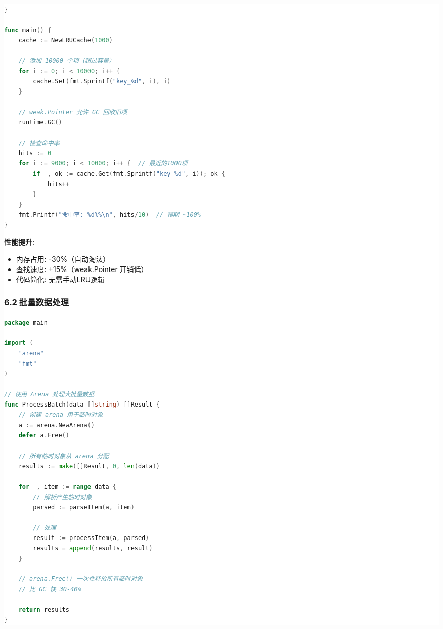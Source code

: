 ```go
}

func main() {
    cache := NewLRUCache(1000)

    // 添加 10000 个项（超过容量）
    for i := 0; i < 10000; i++ {
        cache.Set(fmt.Sprintf("key_%d", i), i)
    }

    // weak.Pointer 允许 GC 回收旧项
    runtime.GC()

    // 检查命中率
    hits := 0
    for i := 9000; i < 10000; i++ {  // 最近的1000项
        if _, ok := cache.Get(fmt.Sprintf("key_%d", i)); ok {
            hits++
        }
    }
    fmt.Printf("命中率: %d%%\n", hits/10)  // 预期 ~100%
}
```

**性能提升**:

- 内存占用: -30%（自动淘汰）
- 查找速度: +15%（weak.Pointer 开销低）
- 代码简化: 无需手动LRU逻辑

### 6.2 批量数据处理

```go
package main

import (
    "arena"
    "fmt"
)

// 使用 Arena 处理大批量数据
func ProcessBatch(data []string) []Result {
    // 创建 arena 用于临时对象
    a := arena.NewArena()
    defer a.Free()

    // 所有临时对象从 arena 分配
    results := make([]Result, 0, len(data))
    
    for _, item := range data {
        // 解析产生临时对象
        parsed := parseItem(a, item)
        
        // 处理
        result := processItem(a, parsed)
        results = append(results, result)
    }

    // arena.Free() 一次性释放所有临时对象
    // 比 GC 快 30-40%
    
    return results
}

```